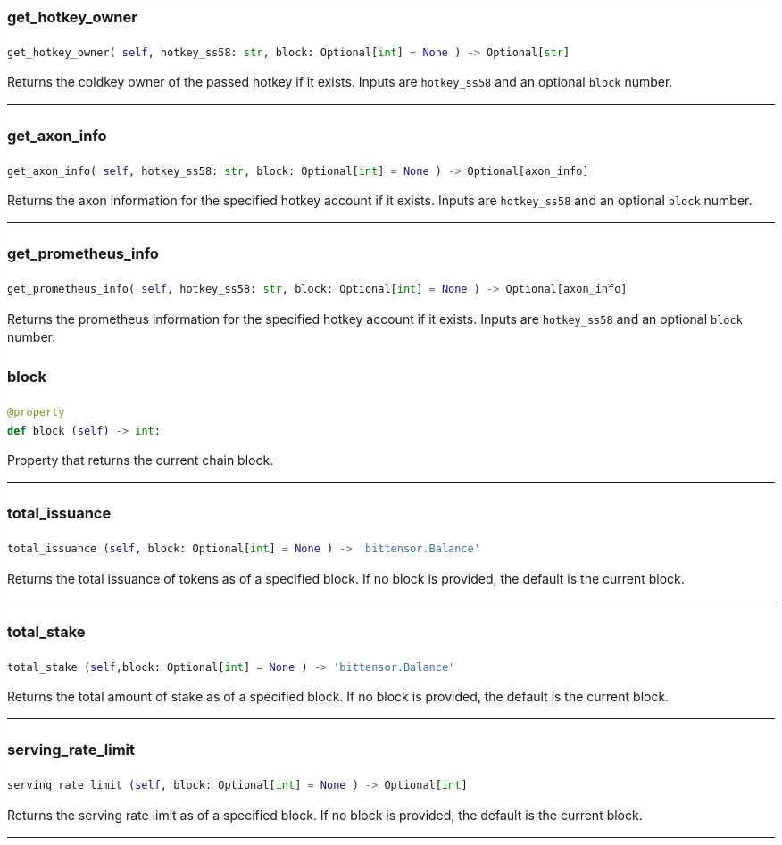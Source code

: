 ### get_hotkey_owner
```python
get_hotkey_owner( self, hotkey_ss58: str, block: Optional[int] = None ) -> Optional[str]
```
Returns the coldkey owner of the passed hotkey if it exists. Inputs are `hotkey_ss58` and an optional `block` number.

---
### get_axon_info
```python
get_axon_info( self, hotkey_ss58: str, block: Optional[int] = None ) -> Optional[axon_info]
```
Returns the axon information for the specified hotkey account if it exists. Inputs are `hotkey_ss58` and an optional `block` number.

---
### get_prometheus_info
```python
get_prometheus_info( self, hotkey_ss58: str, block: Optional[int] = None ) -> Optional[axon_info]
```
Returns the prometheus information for the specified hotkey account if it exists. Inputs are `hotkey_ss58` and an optional `block` number.
</Accordion>

<Accordion title="Global State">

### block
```python
@property
def block (self) -> int:
```
Property that returns the current chain block.

---
### total_issuance
```python
total_issuance (self, block: Optional[int] = None ) -> 'bittensor.Balance'
```
Returns the total issuance of tokens as of a specified block. If no block is provided, the default is the current block.

---
### total_stake
```python
total_stake (self,block: Optional[int] = None ) -> 'bittensor.Balance'
```
Returns the total amount of stake as of a specified block. If no block is provided, the default is the current block.

---
### serving_rate_limit
```python
serving_rate_limit (self, block: Optional[int] = None ) -> Optional[int]
```
Returns the serving rate limit as of a specified block. If no block is provided, the default is the current block.

---